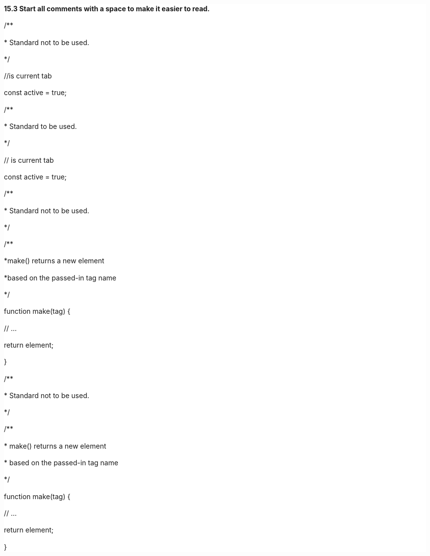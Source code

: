 **15.3 Start all comments with a space to make it easier to read.**

/\*\*

\* Standard not to be used.

\*/

//is current tab

const active = true;

/\*\*

\* Standard to be used.

\*/

// is current tab

const active = true;

/\*\*

\* Standard not to be used.

\*/

/\*\*

\*make() returns a new element

\*based on the passed-in tag name

\*/

function make(tag) {

// \...

return element;

}

/\*\*

\* Standard not to be used.

\*/

/\*\*

\* make() returns a new element

\* based on the passed-in tag name

\*/

function make(tag) {

// \...

return element;

}
